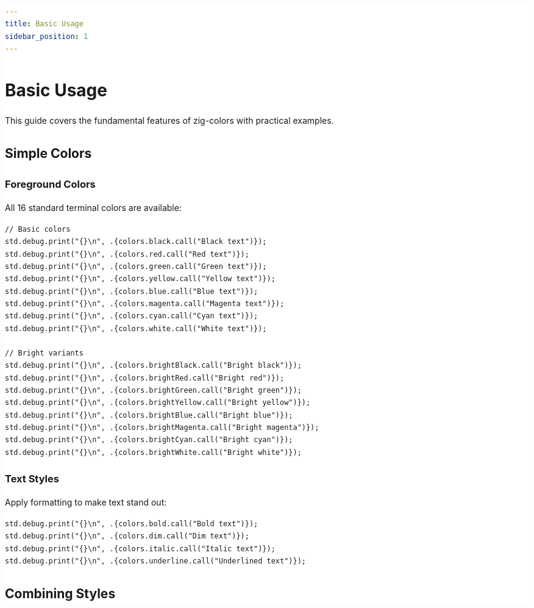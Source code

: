 ```yaml
---
title: Basic Usage
sidebar_position: 1
---
```


# Basic Usage

This guide covers the fundamental features of zig-colors with practical examples.

## Simple Colors

### Foreground Colors

All 16 standard terminal colors are available:

```zig
// Basic colors
std.debug.print("{}\n", .{colors.black.call("Black text")});
std.debug.print("{}\n", .{colors.red.call("Red text")});
std.debug.print("{}\n", .{colors.green.call("Green text")});
std.debug.print("{}\n", .{colors.yellow.call("Yellow text")});
std.debug.print("{}\n", .{colors.blue.call("Blue text")});
std.debug.print("{}\n", .{colors.magenta.call("Magenta text")});
std.debug.print("{}\n", .{colors.cyan.call("Cyan text")});
std.debug.print("{}\n", .{colors.white.call("White text")});

// Bright variants
std.debug.print("{}\n", .{colors.brightBlack.call("Bright black")});
std.debug.print("{}\n", .{colors.brightRed.call("Bright red")});
std.debug.print("{}\n", .{colors.brightGreen.call("Bright green")});
std.debug.print("{}\n", .{colors.brightYellow.call("Bright yellow")});
std.debug.print("{}\n", .{colors.brightBlue.call("Bright blue")});
std.debug.print("{}\n", .{colors.brightMagenta.call("Bright magenta")});
std.debug.print("{}\n", .{colors.brightCyan.call("Bright cyan")});
std.debug.print("{}\n", .{colors.brightWhite.call("Bright white")});
```

### Text Styles

Apply formatting to make text stand out:

```zig
std.debug.print("{}\n", .{colors.bold.call("Bold text")});
std.debug.print("{}\n", .{colors.dim.call("Dim text")});
std.debug.print("{}\n", .{colors.italic.call("Italic text")});
std.debug.print("{}\n", .{colors.underline.call("Underlined text")});
```

## Combining Styles
